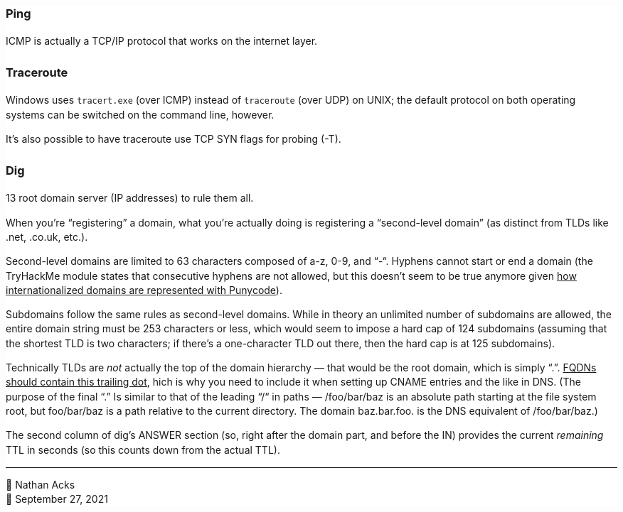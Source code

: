 ### Ping

ICMP is actually a TCP/IP protocol that works on the internet layer.

### Traceroute

Windows uses `tracert.exe` (over ICMP) instead of `traceroute` (over UDP) on UNIX; the default protocol on both operating systems can be switched on the command line, however.

It’s also possible to have traceroute use TCP SYN flags for probing (-T).

### Dig

13 root domain server (IP addresses) to rule them all.

When you’re “registering” a domain, what you’re actually doing is registering a “second-level domain” (as distinct from TLDs like .net, .co.uk, etc.).

Second-level domains are limited to 63 characters composed of a-z, 0-9, and “-“. Hyphens cannot start or end a domain (the TryHackMe module states that consecutive hyphens are not allowed, but this doesn’t seem to be true anymore given [how internationalized domains are represented with Punycode](https://en.wikipedia.org/wiki/Internationalized_domain_name#Example_of_IDNA_encoding)).

Subdomains follow the same rules as second-level domains. While in theory an unlimited number of subdomains are allowed, the entire domain string must be 253 characters or less, which would seem to impose a hard cap of 124 subdomains (assuming that the shortest TLD is two characters; if there’s a one-character TLD out there, then the hard cap is at 125 subdomains).

Technically TLDs are *not* actually the top of the domain hierarchy — that would be the root domain, which is simply “.”. [FQDNs should contain this trailing dot](https://en.wikipedia.org/wiki/Domain_name), hich is why you need to include it when setting up CNAME entries and the like in DNS. (The purpose of the final “.” Is similar to that of the leading “/“ in paths — /foo/bar/baz is an absolute path starting at the file system root, but foo/bar/baz is a path relative to the current directory. The domain baz.bar.foo. is the DNS equivalent of /foo/bar/baz.)

The second column of dig’s ANSWER section (so, right after the domain part, and before the IN) provides the current *remaining* TTL in seconds (so this counts down from the actual TTL).

- - - -

<span aria-hidden="true">👤</span> Nathan Acks  
<span aria-hidden="true">📅</span> September 27, 2021
